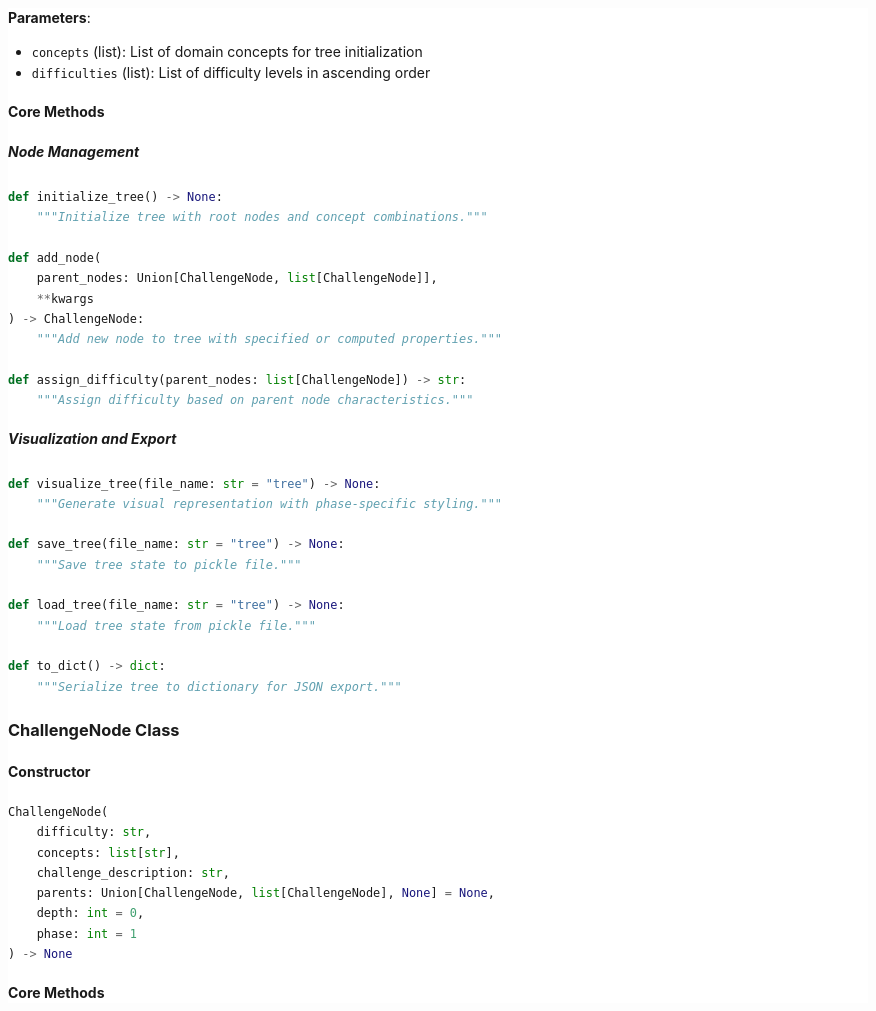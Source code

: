 **Parameters**:
- `concepts` (list): List of domain concepts for tree initialization
- `difficulties` (list): List of difficulty levels in ascending order

#### Core Methods

##### Node Management

```python
def initialize_tree() -> None:
    """Initialize tree with root nodes and concept combinations."""

def add_node(
    parent_nodes: Union[ChallengeNode, list[ChallengeNode]], 
    **kwargs
) -> ChallengeNode:
    """Add new node to tree with specified or computed properties."""

def assign_difficulty(parent_nodes: list[ChallengeNode]) -> str:
    """Assign difficulty based on parent node characteristics."""
```

##### Visualization and Export

```python
def visualize_tree(file_name: str = "tree") -> None:
    """Generate visual representation with phase-specific styling."""

def save_tree(file_name: str = "tree") -> None:
    """Save tree state to pickle file."""

def load_tree(file_name: str = "tree") -> None:
    """Load tree state from pickle file."""

def to_dict() -> dict:
    """Serialize tree to dictionary for JSON export."""
```

### ChallengeNode Class

#### Constructor

```python
ChallengeNode(
    difficulty: str,
    concepts: list[str],
    challenge_description: str,
    parents: Union[ChallengeNode, list[ChallengeNode], None] = None,
    depth: int = 0,
    phase: int = 1
) -> None
```

#### Core Methods
